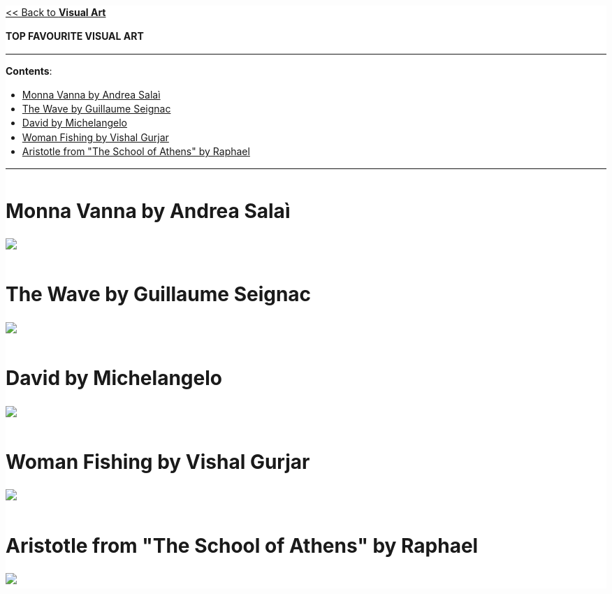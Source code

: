 <style>
    img {width: 100%;}
    a {width: 100%; align: "center";}
</style>

[<< Back to **Visual Art**](https://pranigopu.github.io/visual-art)

**TOP FAVOURITE VISUAL ART**

---

**Contents**:

- [Monna Vanna by Andrea Salaì](#monna-vanna-by-andrea-salaì)
- [The Wave by Guillaume Seignac](#the-wave-by-guillaume-seignac)
- [David by Michelangelo](#david-by-michelangelo)
- [Woman Fishing by Vishal Gurjar](#woman-fishing-by-vishal-gurjar)
- [Aristotle from "The School of Athens" by Raphael](#aristotle-from-the-school-of-athens-by-raphael)

---

# Monna Vanna by Andrea Salaì
<a href="https://pranigopu.github.io/visual-art/Monna Vanna by Andrea Salaì.jpg">
<img src="https://pranigopu.github.io/visual-art/Monna Vanna by Andrea Salaì.jpg">
</a>

# The Wave by Guillaume Seignac
<a href="https://pranigopu.github.io/visual-art/The Wave by Guillaume Seignac.jpg">
<img src="https://pranigopu.github.io/visual-art/The Wave by Guillaume Seignac.jpg">
</a>

# David by Michelangelo
<a href="https://pranigopu.github.io/visual-art/David by Michelangelo.jpg">
<img src="https://pranigopu.github.io/visual-art/David by Michelangelo.jpg">
</a>

# Woman Fishing by Vishal Gurjar
<a href="https://pranigopu.github.io/visual-art/Woman Fishing by Vishal Gurjar.jpg">
<img src="https://pranigopu.github.io/visual-art/Woman Fishing by Vishal Gurjar.jpg">
</a>

# Aristotle from "The School of Athens" by Raphael
<a href="https://pranigopu.github.io/visual-art/Aristotle by Raphael.jpeg">
<img src="https://pranigopu.github.io/visual-art/Aristotle by Raphael.jpeg">
</a>